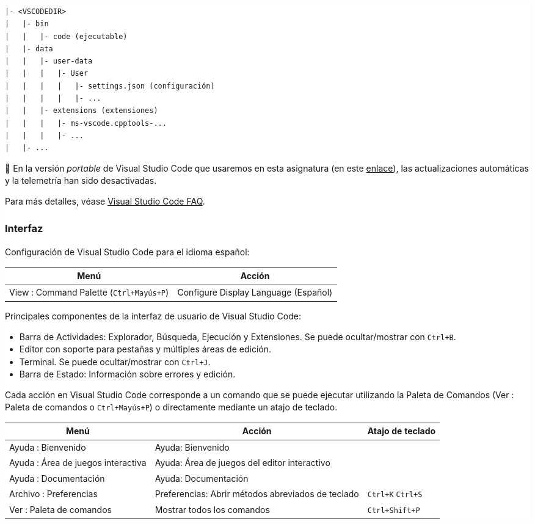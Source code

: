 ```none
|- <VSCODEDIR>
|   |- bin
|   |   |- code (ejecutable)
|   |- data
|   |   |- user-data
|   |   |   |- User
|   |   |   |   |- settings.json (configuración)
|   |   |   |   |- ...
|   |   |- extensions (extensiones)
|   |   |   |- ms-vscode.cpptools-...
|   |   |   |- ...
|   |- ...
```

:pushpin: En la versión *portable* de Visual Studio Code que usaremos en esta
asignatura (en este [enlace](https://univmurcia-my.sharepoint.com/:u:/g/personal/lfmaimo_um_es/ET6NMiI8d7dCjpZShAtW7HIBCJH0fzOKFNZkLsgzdk_qSg?e=0HLtus)), las
actualizaciones automáticas y la telemetría han sido desactivadas.

Para más detalles, véase [Visual Studio Code
FAQ](https://code.visualstudio.com/docs/supporting/FAQ).

### Interfaz

Configuración de Visual Studio Code para el idioma español:


| Menú                                    | Acción                               |
| --------------------------------------- | ------------------------------------ |
| View : Command Palette (`Ctrl+Mayús+P`) | Configure Display Language (Español) |


Principales componentes de la interfaz de usuario de Visual Studio Code:

- Barra de Actividades: Explorador, Búsqueda, Ejecución y Extensiones. Se puede
  ocultar/mostrar con `Ctrl+B`.
- Editor con soporte para pestañas y múltiples áreas de edición.
- Terminal. Se puede ocultar/mostrar con `Ctrl+J`.
- Barra de Estado: Información sobre errores y edición.

Cada acción en Visual Studio Code corresponde a un comando que se puede ejecutar
utilizando la Paleta de Comandos (Ver : Paleta de comandos o `Ctrl+Mayús+P`) o
directamente mediante un atajo de teclado.


| Menú                                 | Acción                                            | Atajo de teclado  |
| ------------------------------------ | ------------------------------------------------- | ----------------- |
| Ayuda   : Bienvenido                 | Ayuda: Bienvenido                                 |                   |
| Ayuda   : Área de juegos interactiva | Ayuda: Área de juegos del editor interactivo      |                   |
| Ayuda   : Documentación              | Ayuda: Documentación                              |                   |
| Archivo : Preferencias               | Preferencias: Abrir métodos abreviados de teclado | `Ctrl+K` `Ctrl+S` |
| Ver     : Paleta de comandos         | Mostrar todos los comandos                        | `Ctrl+Shift+P`    |
